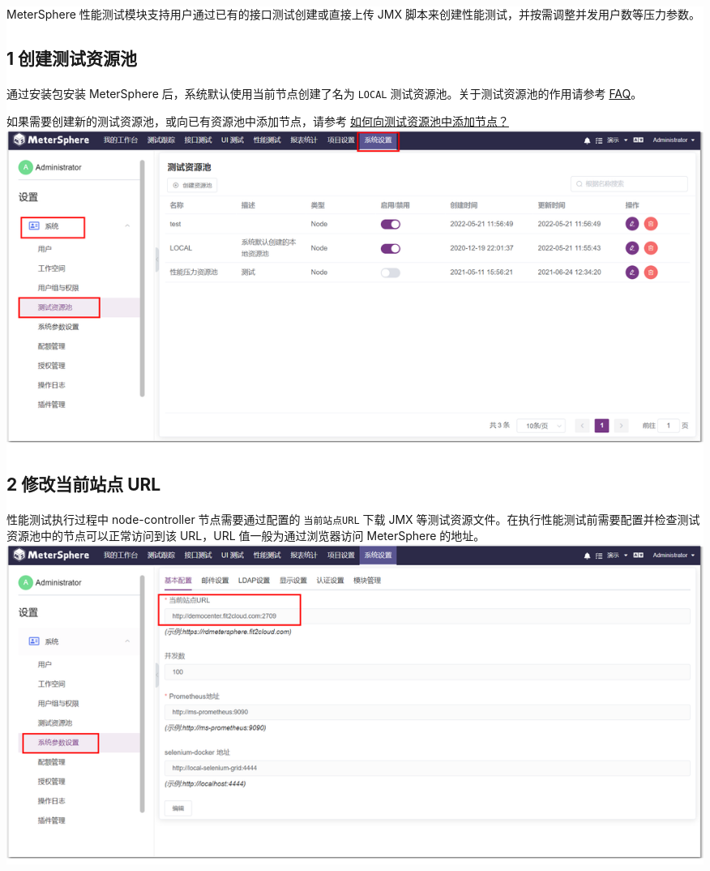 MeterSphere 性能测试模块支持用户通过已有的接口测试创建或直接上传 JMX 脚本来创建性能测试，并按需调整并发用户数等压力参数。

## 1 创建测试资源池
通过安装包安装 MeterSphere 后，系统默认使用当前节点创建了名为 `LOCAL` 测试资源池。关于测试资源池的作用请参考 [FAQ](../../faq/load_test.md#_1)。

如果需要创建新的测试资源池，或向已有资源池中添加节点，请参考 [如何向测试资源池中添加节点？](../../faq/load_test.md#_2)
![!测试资源池](../../img/system_management/测试资源池.png)

## 2 修改当前站点 URL
性能测试执行过程中 node-controller 节点需要通过配置的 `当前站点URL` 下载 JMX 等测试资源文件。在执行性能测试前需要配置并检查测试资源池中的节点可以正常访问到该 URL，URL 值一般为通过浏览器访问 MeterSphere 的地址。
![!当前站点URL](../../img/system_management/当前站点URL.png)
